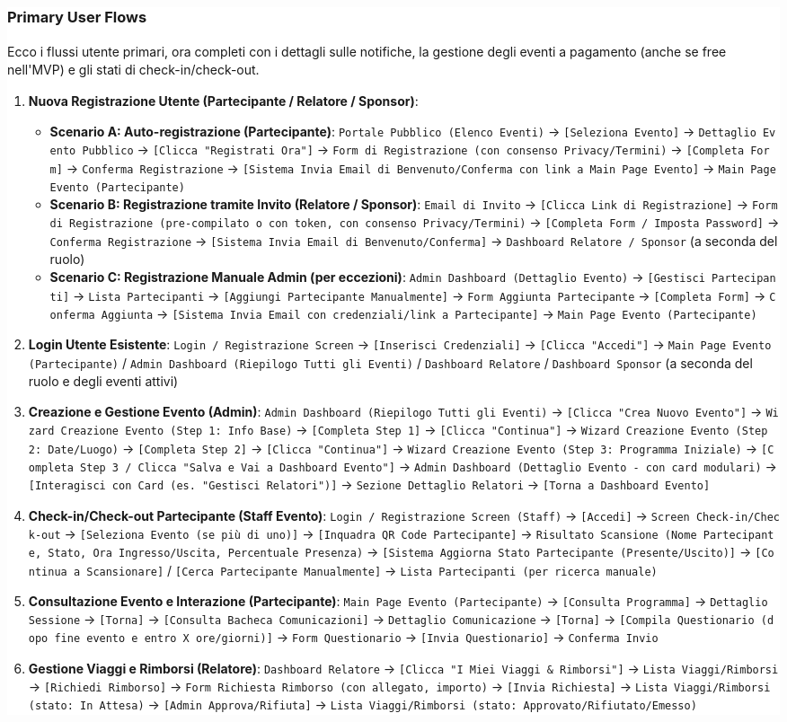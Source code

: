 ### Primary User Flows

Ecco i flussi utente primari, ora completi con i dettagli sulle notifiche, la gestione degli eventi a pagamento (anche se free nell'MVP) e gli stati di check-in/check-out.

1.  **Nuova Registrazione Utente (Partecipante / Relatore / Sponsor)**:
    *   **Scenario A: Auto-registrazione (Partecipante)**:
        `Portale Pubblico (Elenco Eventi)` -> `[Seleziona Evento]` -> `Dettaglio Evento Pubblico` -> `[Clicca "Registrati Ora"]` -> `Form di Registrazione (con consenso Privacy/Termini)` -> `[Completa Form]` -> `Conferma Registrazione` -> `[Sistema Invia Email di Benvenuto/Conferma con link a Main Page Evento]` -> `Main Page Evento (Partecipante)`
    *   **Scenario B: Registrazione tramite Invito (Relatore / Sponsor)**:
        `Email di Invito` -> `[Clicca Link di Registrazione]` -> `Form di Registrazione (pre-compilato o con token, con consenso Privacy/Termini)` -> `[Completa Form / Imposta Password]` -> `Conferma Registrazione` -> `[Sistema Invia Email di Benvenuto/Conferma]` -> `Dashboard Relatore / Sponsor` (a seconda del ruolo)
    *   **Scenario C: Registrazione Manuale Admin (per eccezioni)**:
        `Admin Dashboard (Dettaglio Evento)` -> `[Gestisci Partecipanti]` -> `Lista Partecipanti` -> `[Aggiungi Partecipante Manualmente]` -> `Form Aggiunta Partecipante` -> `[Completa Form]` -> `Conferma Aggiunta` -> `[Sistema Invia Email con credenziali/link a Partecipante]` -> `Main Page Evento (Partecipante)`

2.  **Login Utente Esistente**:
    `Login / Registrazione Screen` -> `[Inserisci Credenziali]` -> `[Clicca "Accedi"]` -> `Main Page Evento (Partecipante)` / `Admin Dashboard (Riepilogo Tutti gli Eventi)` / `Dashboard Relatore` / `Dashboard Sponsor` (a seconda del ruolo e degli eventi attivi)

3.  **Creazione e Gestione Evento (Admin)**:
    `Admin Dashboard (Riepilogo Tutti gli Eventi)` -> `[Clicca "Crea Nuovo Evento"]` -> `Wizard Creazione Evento (Step 1: Info Base)` -> `[Completa Step 1]` -> `[Clicca "Continua"]` -> `Wizard Creazione Evento (Step 2: Date/Luogo)` -> `[Completa Step 2]` -> `[Clicca "Continua"]` -> `Wizard Creazione Evento (Step 3: Programma Iniziale)` -> `[Completa Step 3 / Clicca "Salva e Vai a Dashboard Evento"]` -> `Admin Dashboard (Dettaglio Evento - con card modulari)` -> `[Interagisci con Card (es. "Gestisci Relatori")]` -> `Sezione Dettaglio Relatori` -> `[Torna a Dashboard Evento]`

4.  **Check-in/Check-out Partecipante (Staff Evento)**:
    `Login / Registrazione Screen (Staff)` -> `[Accedi]` -> `Screen Check-in/Check-out` -> `[Seleziona Evento (se più di uno)]` -> `[Inquadra QR Code Partecipante]` -> `Risultato Scansione (Nome Partecipante, Stato, Ora Ingresso/Uscita, Percentuale Presenza)` -> `[Sistema Aggiorna Stato Partecipante (Presente/Uscito)]` -> `[Continua a Scansionare]` / `[Cerca Partecipante Manualmente]` -> `Lista Partecipanti (per ricerca manuale)`

5.  **Consultazione Evento e Interazione (Partecipante)**:
    `Main Page Evento (Partecipante)` -> `[Consulta Programma]` -> `Dettaglio Sessione` -> `[Torna]` -> `[Consulta Bacheca Comunicazioni]` -> `Dettaglio Comunicazione` -> `[Torna]` -> `[Compila Questionario (dopo fine evento e entro X ore/giorni)]` -> `Form Questionario` -> `[Invia Questionario]` -> `Conferma Invio`

6.  **Gestione Viaggi e Rimborsi (Relatore)**:
    `Dashboard Relatore` -> `[Clicca "I Miei Viaggi & Rimborsi"]` -> `Lista Viaggi/Rimborsi` -> `[Richiedi Rimborso]` -> `Form Richiesta Rimborso (con allegato, importo)` -> `[Invia Richiesta]` -> `Lista Viaggi/Rimborsi (stato: In Attesa)` -> `[Admin Approva/Rifiuta]` -> `Lista Viaggi/Rimborsi (stato: Approvato/Rifiutato/Emesso)`
